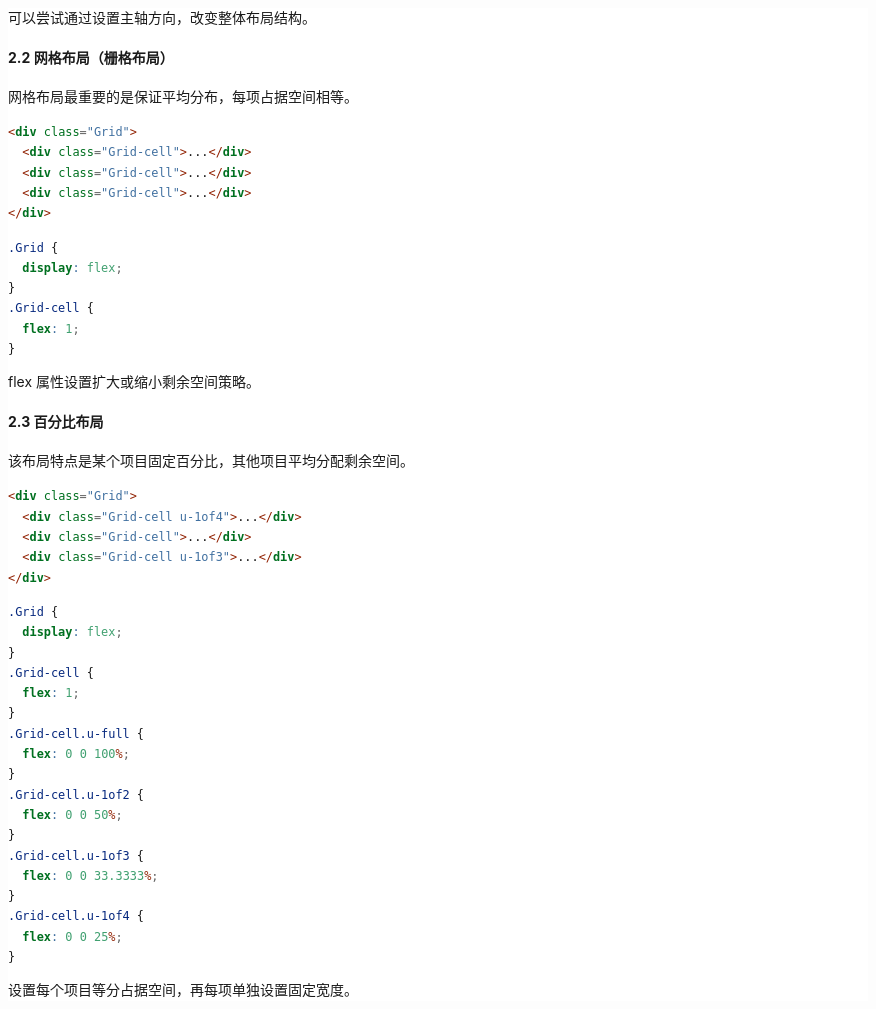 可以尝试通过设置主轴方向，改变整体布局结构。

#### 2.2 网格布局（栅格布局）

网格布局最重要的是保证平均分布，每项占据空间相等。

```html
<div class="Grid">
  <div class="Grid-cell">...</div>
  <div class="Grid-cell">...</div>
  <div class="Grid-cell">...</div>
</div>
```
```css
.Grid {
  display: flex;
}
.Grid-cell {
  flex: 1;
}
```

flex 属性设置扩大或缩小剩余空间策略。

#### 2.3 百分比布局
该布局特点是某个项目固定百分比，其他项目平均分配剩余空间。

```html
<div class="Grid">
  <div class="Grid-cell u-1of4">...</div>
  <div class="Grid-cell">...</div>
  <div class="Grid-cell u-1of3">...</div>
</div>
```
```css
.Grid {
  display: flex;
}
.Grid-cell {
  flex: 1;
}
.Grid-cell.u-full {
  flex: 0 0 100%;
}
.Grid-cell.u-1of2 {
  flex: 0 0 50%;
}
.Grid-cell.u-1of3 {
  flex: 0 0 33.3333%;
}
.Grid-cell.u-1of4 {
  flex: 0 0 25%;
}
```
设置每个项目等分占据空间，再每项单独设置固定宽度。
